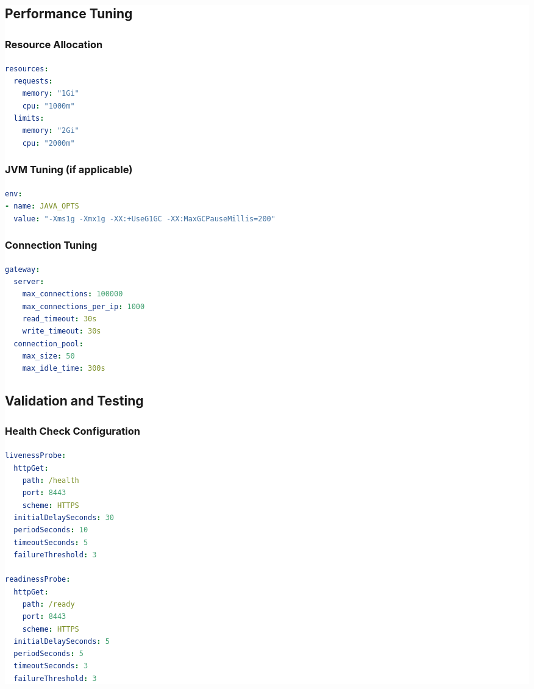 ## Performance Tuning

### Resource Allocation
```yaml
resources:
  requests:
    memory: "1Gi"
    cpu: "1000m"
  limits:
    memory: "2Gi"
    cpu: "2000m"
```

### JVM Tuning (if applicable)
```yaml
env:
- name: JAVA_OPTS
  value: "-Xms1g -Xmx1g -XX:+UseG1GC -XX:MaxGCPauseMillis=200"
```

### Connection Tuning
```yaml
gateway:
  server:
    max_connections: 100000
    max_connections_per_ip: 1000
    read_timeout: 30s
    write_timeout: 30s
  connection_pool:
    max_size: 50
    max_idle_time: 300s
```

## Validation and Testing

### Health Check Configuration
```yaml
livenessProbe:
  httpGet:
    path: /health
    port: 8443
    scheme: HTTPS
  initialDelaySeconds: 30
  periodSeconds: 10
  timeoutSeconds: 5
  failureThreshold: 3

readinessProbe:
  httpGet:
    path: /ready
    port: 8443
    scheme: HTTPS
  initialDelaySeconds: 5
  periodSeconds: 5
  timeoutSeconds: 3
  failureThreshold: 3
```
